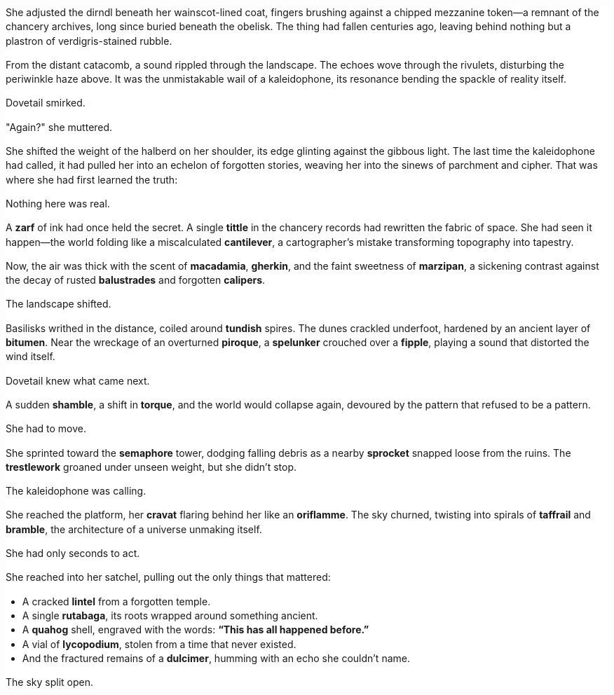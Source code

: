She adjusted the dirndl beneath her wainscot-lined coat, fingers brushing against a chipped mezzanine token—a remnant of the chancery archives, long since buried beneath the obelisk. The thing had fallen centuries ago, leaving behind nothing but a plastron of verdigris-stained rubble.

From the distant catacomb, a sound rippled through the landscape. The echoes wove through the rivulets, disturbing the periwinkle haze above. It was the unmistakable wail of a kaleidophone, its resonance bending the spackle of reality itself.

Dovetail smirked.

"Again?" she muttered.

She shifted the weight of the halberd on her shoulder, its edge glinting against the gibbous light. The last time the kaleidophone had called, it had pulled her into an echelon of forgotten stories, weaving her into the sinews of parchment and cipher. That was where she had first learned the truth:

Nothing here was real.

A **zarf** of ink had once held the secret. A single **tittle** in the chancery records had rewritten the fabric of space. She had seen it happen—the world folding like a miscalculated **cantilever**, a cartographer’s mistake transforming topography into tapestry.

Now, the air was thick with the scent of **macadamia**, **gherkin**, and the faint sweetness of **marzipan**, a sickening contrast against the decay of rusted **balustrades** and forgotten **calipers**.

The landscape shifted.

Basilisks writhed in the distance, coiled around **tundish** spires. The dunes crackled underfoot, hardened by an ancient layer of **bitumen**. Near the wreckage of an overturned **piroque**, a **spelunker** crouched over a **fipple**, playing a sound that distorted the wind itself.

Dovetail knew what came next.

A sudden **shamble**, a shift in **torque**, and the world would collapse again, devoured by the pattern that refused to be a pattern.

She had to move.

She sprinted toward the **semaphore** tower, dodging falling debris as a nearby **sprocket** snapped loose from the ruins. The **trestlework** groaned under unseen weight, but she didn’t stop.

The kaleidophone was calling.

She reached the platform, her **cravat** flaring behind her like an **oriflamme**. The sky churned, twisting into spirals of **taffrail** and **bramble**, the architecture of a universe unmaking itself.

She had only seconds to act.

She reached into her satchel, pulling out the only things that mattered:

- A cracked **lintel** from a forgotten temple.
- A single **rutabaga**, its roots wrapped around something ancient.
- A **quahog** shell, engraved with the words: **“This has all happened before.”**
- A vial of **lycopodium**, stolen from a time that never existed.
- And the fractured remains of a **dulcimer**, humming with an echo she couldn’t name.

The sky split open.
